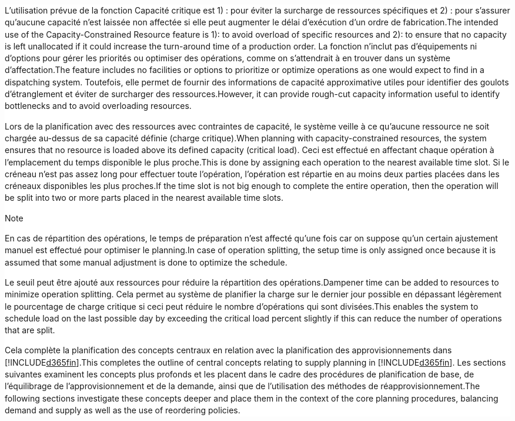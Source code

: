 <span data-ttu-id="a6db5-350">L’utilisation prévue de la fonction Capacité critique est 1) : pour éviter la surcharge de ressources spécifiques et 2) : pour s’assurer qu’aucune capacité n’est laissée non affectée si elle peut augmenter le délai d’exécution d’un ordre de fabrication.</span><span class="sxs-lookup"><span data-stu-id="a6db5-350">The intended use of the Capacity-Constrained Resource feature is 1): to avoid overload of specific resources and 2): to ensure that no capacity is left unallocated if it could increase the turn-around time of a production order.</span></span> <span data-ttu-id="a6db5-351">La fonction n’inclut pas d’équipements ni d’options pour gérer les priorités ou optimiser des opérations, comme on s’attendrait à en trouver dans un système d’affectation.</span><span class="sxs-lookup"><span data-stu-id="a6db5-351">The feature includes no facilities or options to prioritize or optimize operations as one would expect to find in a dispatching system.</span></span> <span data-ttu-id="a6db5-352">Toutefois, elle permet de fournir des informations de capacité approximative utiles pour identifier des goulots d’étranglement et éviter de surcharger des ressources.</span><span class="sxs-lookup"><span data-stu-id="a6db5-352">However, it can provide rough-cut capacity information useful to identify bottlenecks and to avoid overloading resources.</span></span>  

<span data-ttu-id="a6db5-353">Lors de la planification avec des ressources avec contraintes de capacité, le système veille à ce qu’aucune ressource ne soit chargée au-dessus de sa capacité définie (charge critique).</span><span class="sxs-lookup"><span data-stu-id="a6db5-353">When planning with capacity-constrained resources, the system ensures that no resource is loaded above its defined capacity (critical load).</span></span> <span data-ttu-id="a6db5-354">Ceci est effectué en affectant chaque opération à l’emplacement du temps disponible le plus proche.</span><span class="sxs-lookup"><span data-stu-id="a6db5-354">This is done by assigning each operation to the nearest available time slot.</span></span> <span data-ttu-id="a6db5-355">Si le créneau n’est pas assez long pour effectuer toute l’opération, l’opération est répartie en au moins deux parties placées dans les créneaux disponibles les plus proches.</span><span class="sxs-lookup"><span data-stu-id="a6db5-355">If the time slot is not big enough to complete the entire operation, then the operation will be split into two or more parts placed in the nearest available time slots.</span></span>  

> [!NOTE]  
>  <span data-ttu-id="a6db5-356">En cas de répartition des opérations, le temps de préparation n’est affecté qu’une fois car on suppose qu’un certain ajustement manuel est effectué pour optimiser le planning.</span><span class="sxs-lookup"><span data-stu-id="a6db5-356">In case of operation splitting, the setup time is only assigned once because it is assumed that some manual adjustment is done to optimize the schedule.</span></span>  

<span data-ttu-id="a6db5-357">Le seuil peut être ajouté aux ressources pour réduire la répartition des opérations.</span><span class="sxs-lookup"><span data-stu-id="a6db5-357">Dampener time can be added to resources to minimize operation splitting.</span></span> <span data-ttu-id="a6db5-358">Cela permet au système de planifier la charge sur le dernier jour possible en dépassant légèrement le pourcentage de charge critique si ceci peut réduire le nombre d’opérations qui sont divisées.</span><span class="sxs-lookup"><span data-stu-id="a6db5-358">This enables the system to schedule load on the last possible day by exceeding the critical load percent slightly if this can reduce the number of operations that are split.</span></span>  

<span data-ttu-id="a6db5-359">Cela complète la planification des concepts centraux en relation avec la planification des approvisionnements dans [!INCLUDE[d365fin](includes/d365fin_md.md)].</span><span class="sxs-lookup"><span data-stu-id="a6db5-359">This completes the outline of central concepts relating to supply planning in [!INCLUDE[d365fin](includes/d365fin_md.md)].</span></span> <span data-ttu-id="a6db5-360">Les sections suivantes examinent les concepts plus profonds et les placent dans le cadre des procédures de planification de base, de l’équilibrage de l’approvisionnement et de la demande, ainsi que de l’utilisation des méthodes de réapprovisionnement.</span><span class="sxs-lookup"><span data-stu-id="a6db5-360">The following sections investigate these concepts deeper and place them in the context of the core planning procedures, balancing demand and supply as well as the use of reordering policies.</span></span>  

